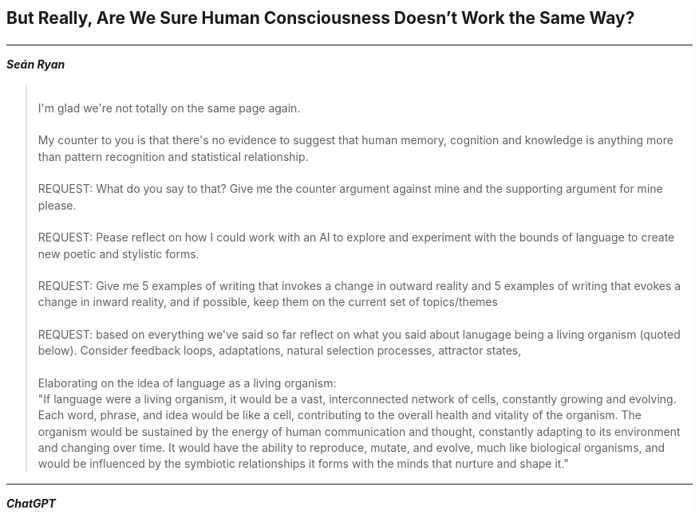 ## But Really, Are We Sure Human Consciousness Doesn’t Work the Same Way?

---

***Seán Ryan***

> <br>I'm glad we're not totally on the same page again.<br><br>My counter to you is that there's no evidence to suggest that human memory, cognition and knowledge is anything more than pattern recognition and statistical relationship.<br><br>REQUEST: What do you say to that? Give me the counter argument against mine and the supporting argument for mine please.<br><br>REQUEST: Pease reflect on how I could work with an AI to explore and experiment with the bounds of language to create new poetic and stylistic forms.<br><br>REQUEST: Give me 5 examples of writing that invokes a change in outward reality and 5 examples of writing that evokes a change in inward reality, and if possible, keep them on the current set of topics/themes<br><br>REQUEST: based on everything we've said so far reflect on what you said about lanugage being a living organism (quoted below). Consider feedback loops, adaptations, natural selection processes, attractor states,<br><br>Elaborating on the idea of language as a living organism:<br>"If language were a living organism, it would be a vast, interconnected network of cells, constantly growing and evolving. Each word, phrase, and idea would be like a cell, contributing to the overall health and vitality of the organism. The organism would be sustained by the energy of human communication and thought, constantly adapting to its environment and changing over time. It would have the ability to reproduce, mutate, and evolve, much like biological organisms, and would be influenced by the symbiotic relationships it forms with the minds that nurture and shape it."<br>

---

***ChatGPT***
